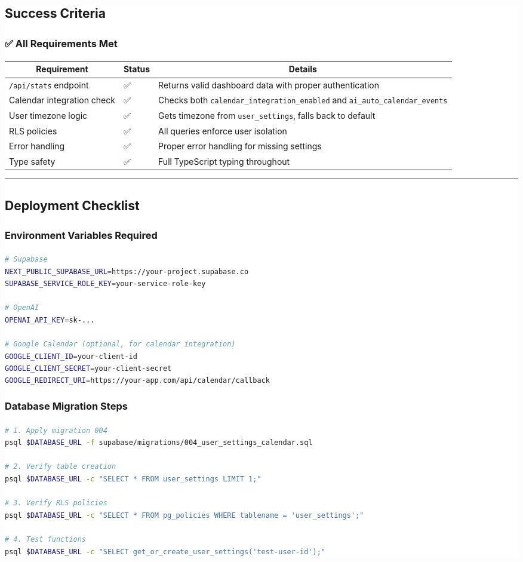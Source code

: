 
## Success Criteria

### ✅ All Requirements Met

| Requirement | Status | Details |
|------------|--------|---------|
| `/api/stats` endpoint | ✅ | Returns valid dashboard data with proper authentication |
| Calendar integration check | ✅ | Checks both `calendar_integration_enabled` and `ai_auto_calendar_events` |
| User timezone logic | ✅ | Gets timezone from `user_settings`, falls back to default |
| RLS policies | ✅ | All queries enforce user isolation |
| Error handling | ✅ | Proper error handling for missing settings |
| Type safety | ✅ | Full TypeScript typing throughout |

---

## Deployment Checklist

### Environment Variables Required
```bash
# Supabase
NEXT_PUBLIC_SUPABASE_URL=https://your-project.supabase.co
SUPABASE_SERVICE_ROLE_KEY=your-service-role-key

# OpenAI
OPENAI_API_KEY=sk-...

# Google Calendar (optional, for calendar integration)
GOOGLE_CLIENT_ID=your-client-id
GOOGLE_CLIENT_SECRET=your-client-secret
GOOGLE_REDIRECT_URI=https://your-app.com/api/calendar/callback
```

### Database Migration Steps
```bash
# 1. Apply migration 004
psql $DATABASE_URL -f supabase/migrations/004_user_settings_calendar.sql

# 2. Verify table creation
psql $DATABASE_URL -c "SELECT * FROM user_settings LIMIT 1;"

# 3. Verify RLS policies
psql $DATABASE_URL -c "SELECT * FROM pg_policies WHERE tablename = 'user_settings';"

# 4. Test functions
psql $DATABASE_URL -c "SELECT get_or_create_user_settings('test-user-id');"
```
